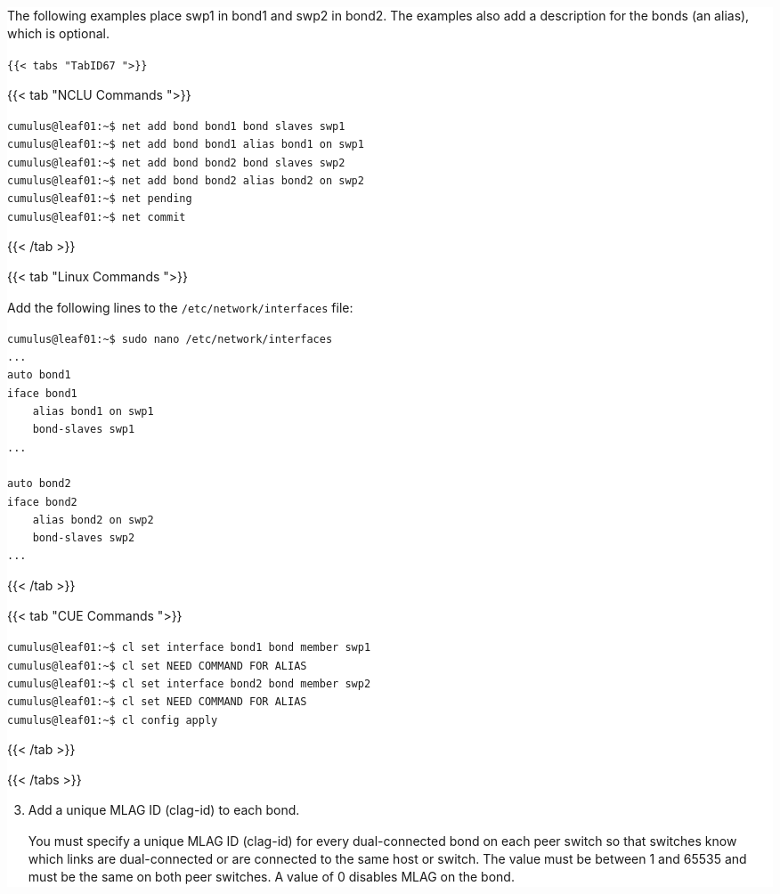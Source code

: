    The following examples place swp1 in bond1 and swp2 in bond2. The examples also add a description for the bonds (an alias), which is optional.

    {{< tabs "TabID67 ">}}

{{< tab "NCLU Commands ">}}

```
cumulus@leaf01:~$ net add bond bond1 bond slaves swp1
cumulus@leaf01:~$ net add bond bond1 alias bond1 on swp1
cumulus@leaf01:~$ net add bond bond2 bond slaves swp2
cumulus@leaf01:~$ net add bond bond2 alias bond2 on swp2
cumulus@leaf01:~$ net pending
cumulus@leaf01:~$ net commit
```

{{< /tab >}}

{{< tab "Linux Commands ">}}

Add the following lines to the `/etc/network/interfaces` file:

```
cumulus@leaf01:~$ sudo nano /etc/network/interfaces
...
auto bond1
iface bond1
    alias bond1 on swp1
    bond-slaves swp1
...

auto bond2
iface bond2
    alias bond2 on swp2
    bond-slaves swp2
...
```

{{< /tab >}}

{{< tab "CUE Commands ">}}

```
cumulus@leaf01:~$ cl set interface bond1 bond member swp1
cumulus@leaf01:~$ cl set NEED COMMAND FOR ALIAS
cumulus@leaf01:~$ cl set interface bond2 bond member swp2
cumulus@leaf01:~$ cl set NEED COMMAND FOR ALIAS
cumulus@leaf01:~$ cl config apply
```

{{< /tab >}}

{{< /tabs >}}

3. Add a unique MLAG ID (clag-id) to each bond.

   You must specify a unique MLAG ID (clag-id) for every dual-connected bond on each peer switch so that switches know which links are dual-connected or are connected to the same host or switch. The value must be between 1 and 65535 and must be the same on both peer switches. A value of 0 disables MLAG on the bond.
